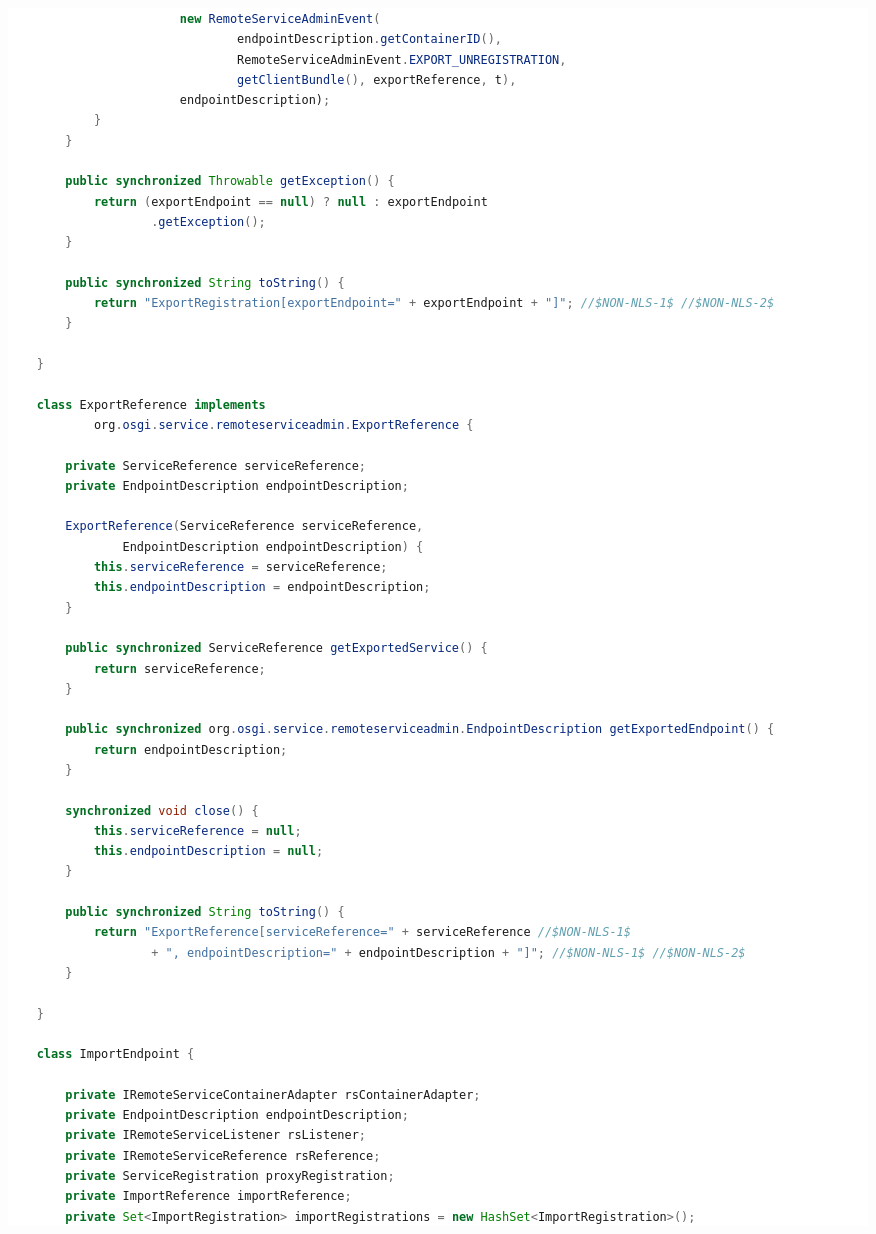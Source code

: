 ```java
						new RemoteServiceAdminEvent(
								endpointDescription.getContainerID(),
								RemoteServiceAdminEvent.EXPORT_UNREGISTRATION,
								getClientBundle(), exportReference, t),
						endpointDescription);
			}
		}

		public synchronized Throwable getException() {
			return (exportEndpoint == null) ? null : exportEndpoint
					.getException();
		}

		public synchronized String toString() {
			return "ExportRegistration[exportEndpoint=" + exportEndpoint + "]"; //$NON-NLS-1$ //$NON-NLS-2$
		}

	}

	class ExportReference implements
			org.osgi.service.remoteserviceadmin.ExportReference {

		private ServiceReference serviceReference;
		private EndpointDescription endpointDescription;

		ExportReference(ServiceReference serviceReference,
				EndpointDescription endpointDescription) {
			this.serviceReference = serviceReference;
			this.endpointDescription = endpointDescription;
		}

		public synchronized ServiceReference getExportedService() {
			return serviceReference;
		}

		public synchronized org.osgi.service.remoteserviceadmin.EndpointDescription getExportedEndpoint() {
			return endpointDescription;
		}

		synchronized void close() {
			this.serviceReference = null;
			this.endpointDescription = null;
		}

		public synchronized String toString() {
			return "ExportReference[serviceReference=" + serviceReference //$NON-NLS-1$
					+ ", endpointDescription=" + endpointDescription + "]"; //$NON-NLS-1$ //$NON-NLS-2$
		}

	}

	class ImportEndpoint {

		private IRemoteServiceContainerAdapter rsContainerAdapter;
		private EndpointDescription endpointDescription;
		private IRemoteServiceListener rsListener;
		private IRemoteServiceReference rsReference;
		private ServiceRegistration proxyRegistration;
		private ImportReference importReference;
		private Set<ImportRegistration> importRegistrations = new HashSet<ImportRegistration>();
```